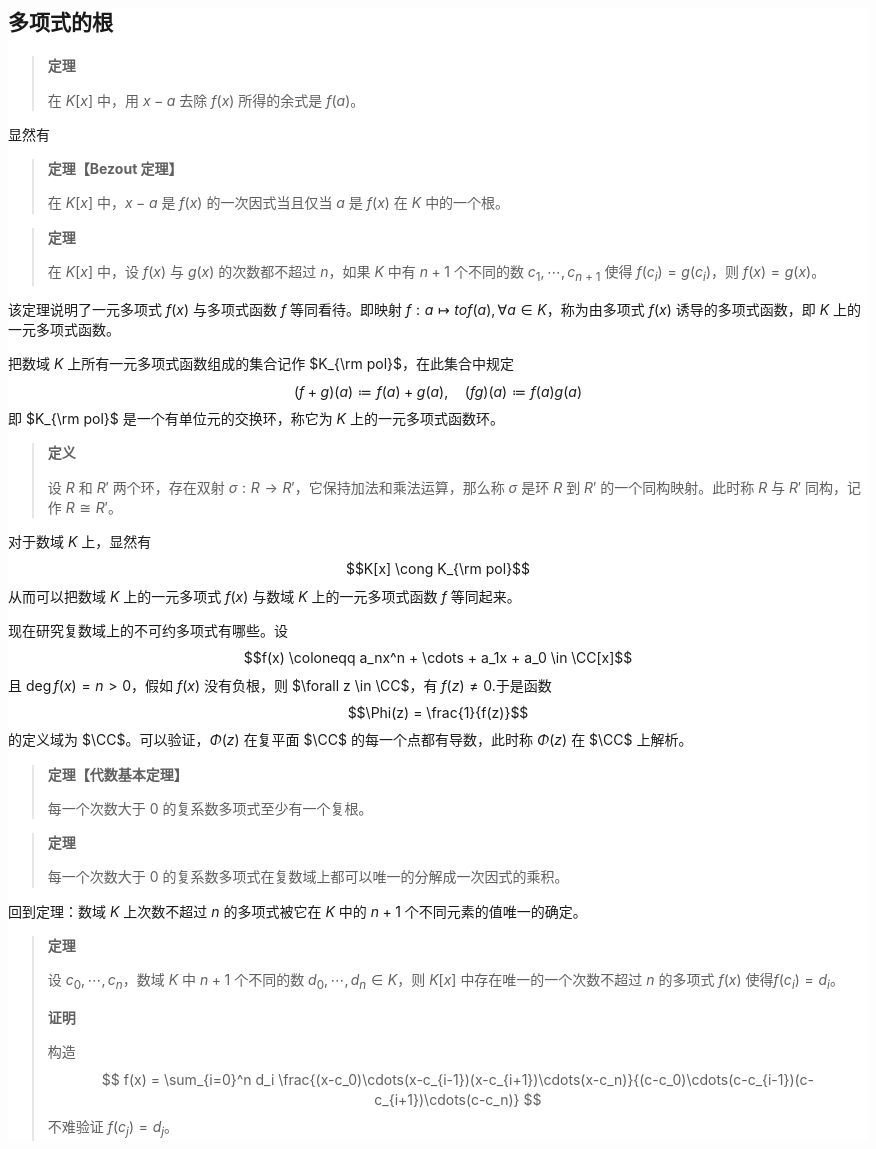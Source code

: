 ## 多项式的根

> **定理**
>
> 在 $K[x]$ 中，用 $x-a$ 去除 $f(x)$ 所得的余式是 $f(a)$。

显然有

> **定理【Bezout 定理】**
>
> 在 $K[x]$ 中，$x-a$ 是 $f(x)$ 的一次因式当且仅当 $a$ 是 $f(x)$ 在 $K$ 中的一个根。

> **定理**
>
> 在 $K[x]$ 中，设 $f(x)$ 与 $g(x)$ 的次数都不超过 $n$，如果 $K$ 中有 $n+1$ 个不同的数 $c_1,\cdots,c_{n+1}$ 使得 $f(c_i) = g(c_i)$，则 $f(x) = g(x)$。

该定理说明了一元多项式 $f(x)$ 与多项式函数 $f$ 等同看待。即映射 $f : a \mapsto to f(a), \forall a \in K$，称为由多项式 $f(x)$ 诱导的多项式函数，即 $K$ 上的一元多项式函数。

把数域 $K$ 上所有一元多项式函数组成的集合记作 $K_{\rm pol}$，在此集合中规定
$$ (f+g)(a) \coloneqq  f(a) + g(a), \quad (fg)(a) \coloneqq  f(a)g(a) $$
即 $K_{\rm pol}$ 是一个有单位元的交换环，称它为 $K$ 上的一元多项式函数环。

> **定义**
>
> 设 $R$ 和 $R'$ 两个环，存在双射 $\sigma : R \to R'$，它保持加法和乘法运算，那么称 $\sigma$ 是环 $R$ 到 $R'$ 的一个同构映射。此时称 $R$ 与 $R'$ 同构，记作 $R \cong R'$。

对于数域 $K$ 上，显然有
$$K[x] \cong K_{\rm pol}$$
从而可以把数域 $K$ 上的一元多项式 $f(x)$ 与数域 $K$ 上的一元多项式函数 $f$ 等同起来。

现在研究复数域上的不可约多项式有哪些。设
$$f(x) \coloneqq a_nx^n + \cdots + a_1x + a_0 \in \CC[x]$$
且 $\deg f(x) = n > 0$，假如 $f(x)$ 没有负根，则 $\forall z \in \CC$，有 $f(z) \ne 0$.于是函数
$$\Phi(z) = \frac{1}{f(z)}$$
的定义域为 $\CC$。可以验证，$\Phi(z)$ 在复平面 $\CC$ 的每一个点都有导数，此时称 $\Phi(z)$ 在 $\CC$ 上解析。

> **定理【代数基本定理】**
>
> 每一个次数大于 $0$ 的复系数多项式至少有一个复根。

> **定理**
>
> 每一个次数大于 $0$ 的复系数多项式在复数域上都可以唯一的分解成一次因式的乘积。

回到定理：数域 $K$ 上次数不超过 $n$ 的多项式被它在 $K$ 中的 $n+1$ 个不同元素的值唯一的确定。

> **定理**
>
> 设 $c_0,\cdots,c_n$，数域 $K$ 中 $n+1$ 个不同的数 $d_0,\cdots,d_n \in K$，则 $K[x]$ 中存在唯一的一个次数不超过 $n$ 的多项式 $f(x)$ 使得$f(c_i) = d_i$。
>
> **证明**
>
> 构造
> $$ f(x) = \sum_{i=0}^n d_i \frac{(x-c_0)\cdots(x-c_{i-1})(x-c_{i+1})\cdots(x-c_n)}{(c-c_0)\cdots(c-c_{i-1})(c-c_{i+1})\cdots(c-c_n)} $$
> 不难验证 $f(c_j) = d_j$。
